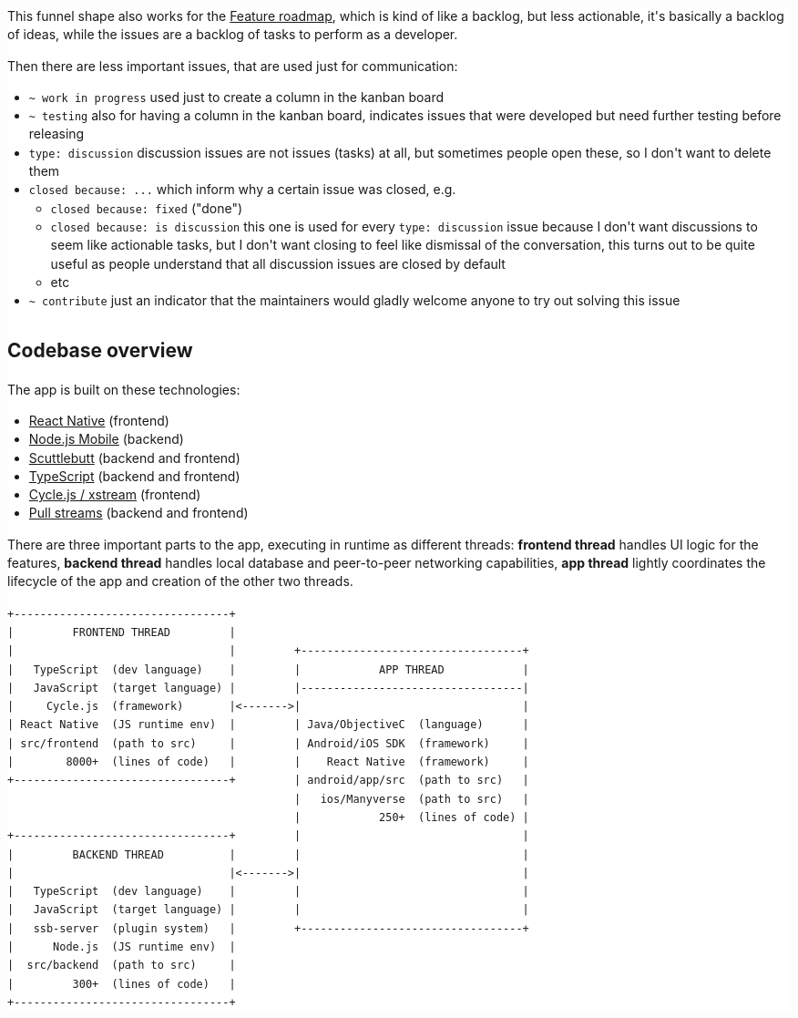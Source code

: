 This funnel shape also works for the [Feature roadmap](https://gitlab.com/staltz/manyverse/wikis/roadmap), which is kind of like a backlog, but less actionable, it's basically a backlog of ideas, while the issues are a backlog of tasks to perform as a developer.

Then there are less important issues, that are used just for communication:

- `~ work in progress` used just to create a column in the kanban board
- `~ testing` also for having a column in the kanban board, indicates issues that were developed but need further testing before releasing
- `type: discussion` discussion issues are not issues (tasks) at all, but sometimes people open these, so I don't want to delete them
- `closed because: ...` which inform why a certain issue was closed, e.g.
  - `closed because: fixed` ("done")
  - `closed because: is discussion` this one is used for every `type: discussion` issue because I don't want discussions to seem like actionable tasks, but I don't want closing to feel like dismissal of the conversation, this turns out to be quite useful as people understand that all discussion issues are closed by default
  - etc
- `~ contribute` just an indicator that the maintainers would gladly welcome anyone to try out solving this issue

## Codebase overview

The app is built on these technologies:

- [React Native](https://facebook.github.io/react-native/) (frontend)
- [Node.js Mobile](https://code.janeasystems.com/nodejs-mobile/) (backend)
- [Scuttlebutt](https://www.scuttlebutt.nz/) (backend and frontend)
- [TypeScript](https://www.typescriptlang.org/) (backend and frontend)
- [Cycle.js / xstream](https://cycle.js.org/) (frontend)
- [Pull streams](https://github.com/pull-stream/pull-stream/) (backend and frontend)

There are three important parts to the app, executing in runtime as different threads: **frontend thread** handles UI logic for the features, **backend thread** handles local database and peer-to-peer networking capabilities, **app thread** lightly coordinates the lifecycle of the app and creation of the other two threads.

```
+---------------------------------+
|         FRONTEND THREAD         |
|                                 |         +----------------------------------+
|   TypeScript  (dev language)    |         |            APP THREAD            |
|   JavaScript  (target language) |         |----------------------------------|
|     Cycle.js  (framework)       |<------->|                                  |
| React Native  (JS runtime env)  |         | Java/ObjectiveC  (language)      |
| src/frontend  (path to src)     |         | Android/iOS SDK  (framework)     |
|        8000+  (lines of code)   |         |    React Native  (framework)     |
+---------------------------------+         | android/app/src  (path to src)   |
                                            |   ios/Manyverse  (path to src)   |
                                            |            250+  (lines of code) |
+---------------------------------+         |                                  |
|         BACKEND THREAD          |         |                                  |
|                                 |<------->|                                  |
|   TypeScript  (dev language)    |         |                                  |
|   JavaScript  (target language) |         |                                  |
|   ssb-server  (plugin system)   |         +----------------------------------+
|      Node.js  (JS runtime env)  |
|  src/backend  (path to src)     |
|         300+  (lines of code)   |
+---------------------------------+
```
